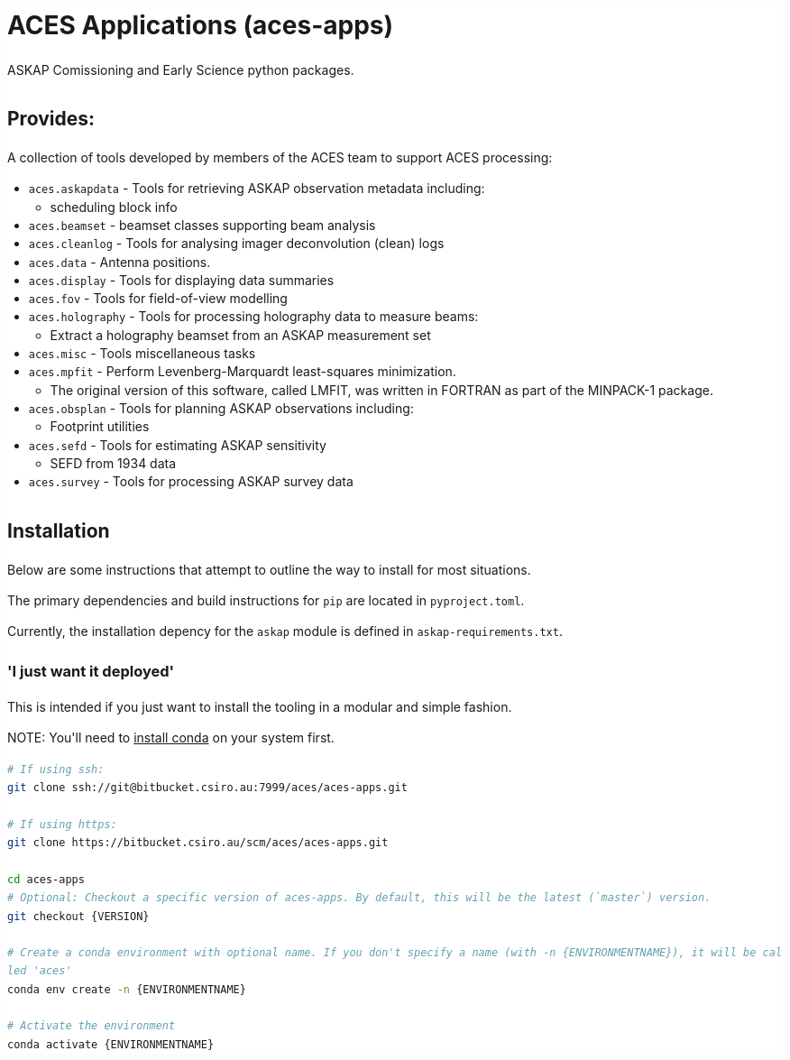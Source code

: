 # ACES Applications (aces-apps)
ASKAP Comissioning and Early Science python packages.

## Provides:
A collection of tools developed by members of the ACES team to support ACES processing:
* `aces.askapdata` - Tools for retrieving ASKAP observation metadata including:
  * scheduling block info
* `aces.beamset` - beamset classes supporting beam analysis
* `aces.cleanlog` - Tools for analysing imager deconvolution (clean) logs
* `aces.data` - Antenna positions.
* `aces.display` - Tools for displaying data summaries
* `aces.fov` - Tools for field-of-view modelling
* `aces.holography` - Tools for processing holography data to measure beams:
  * Extract a holography beamset from an ASKAP measurement set
* `aces.misc` - Tools miscellaneous tasks
* `aces.mpfit` - Perform Levenberg-Marquardt least-squares minimization.
  * The original version of this software, called LMFIT, was written in FORTRAN as part of the MINPACK-1 package.
* `aces.obsplan` - Tools for planning ASKAP observations including:
  * Footprint utilities
* `aces.sefd` - Tools for estimating ASKAP sensitivity
  * SEFD from 1934 data
* `aces.survey` - Tools for processing ASKAP survey data


## Installation

Below are some instructions that attempt to outline the way to install for most situations.

The primary dependencies and build instructions for `pip` are located in `pyproject.toml`.

Currently, the installation depency for the `askap` module is defined in `askap-requirements.txt`.

### 'I just want it deployed'

This is intended if you just want to install the tooling in a modular and simple fashion.

NOTE: You'll need to [install conda](https://conda.io/projects/conda/en/latest/user-guide/install/index.html) on your system first.


```bash
# If using ssh:
git clone ssh://git@bitbucket.csiro.au:7999/aces/aces-apps.git

# If using https:
git clone https://bitbucket.csiro.au/scm/aces/aces-apps.git

cd aces-apps
# Optional: Checkout a specific version of aces-apps. By default, this will be the latest (`master`) version.
git checkout {VERSION}

# Create a conda environment with optional name. If you don't specify a name (with -n {ENVIRONMENTNAME}), it will be called 'aces'
conda env create -n {ENVIRONMENTNAME}

# Activate the environment
conda activate {ENVIRONMENTNAME}
```
